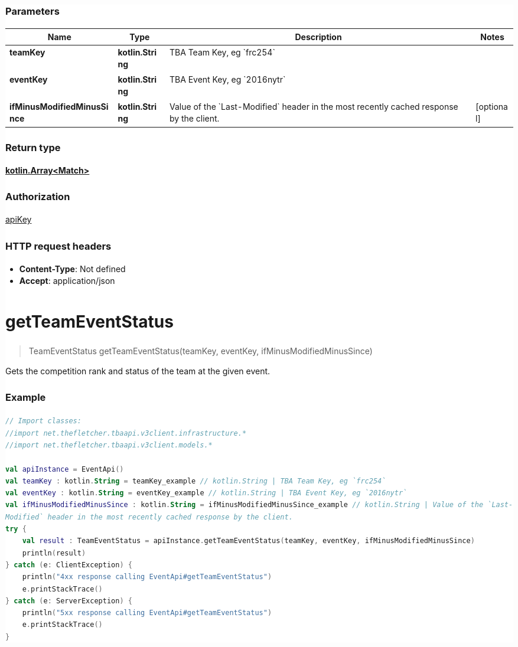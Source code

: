 ### Parameters

Name | Type | Description  | Notes
------------- | ------------- | ------------- | -------------
 **teamKey** | **kotlin.String**| TBA Team Key, eg &#x60;frc254&#x60; |
 **eventKey** | **kotlin.String**| TBA Event Key, eg &#x60;2016nytr&#x60; |
 **ifMinusModifiedMinusSince** | **kotlin.String**| Value of the &#x60;Last-Modified&#x60; header in the most recently cached response by the client. | [optional]

### Return type

[**kotlin.Array&lt;Match&gt;**](Match.md)

### Authorization

[apiKey](../README.md#apiKey)

### HTTP request headers

 - **Content-Type**: Not defined
 - **Accept**: application/json

<a name="getTeamEventStatus"></a>
# **getTeamEventStatus**
> TeamEventStatus getTeamEventStatus(teamKey, eventKey, ifMinusModifiedMinusSince)



Gets the competition rank and status of the team at the given event.

### Example
```kotlin
// Import classes:
//import net.thefletcher.tbaapi.v3client.infrastructure.*
//import net.thefletcher.tbaapi.v3client.models.*

val apiInstance = EventApi()
val teamKey : kotlin.String = teamKey_example // kotlin.String | TBA Team Key, eg `frc254`
val eventKey : kotlin.String = eventKey_example // kotlin.String | TBA Event Key, eg `2016nytr`
val ifMinusModifiedMinusSince : kotlin.String = ifMinusModifiedMinusSince_example // kotlin.String | Value of the `Last-Modified` header in the most recently cached response by the client.
try {
    val result : TeamEventStatus = apiInstance.getTeamEventStatus(teamKey, eventKey, ifMinusModifiedMinusSince)
    println(result)
} catch (e: ClientException) {
    println("4xx response calling EventApi#getTeamEventStatus")
    e.printStackTrace()
} catch (e: ServerException) {
    println("5xx response calling EventApi#getTeamEventStatus")
    e.printStackTrace()
}
```
